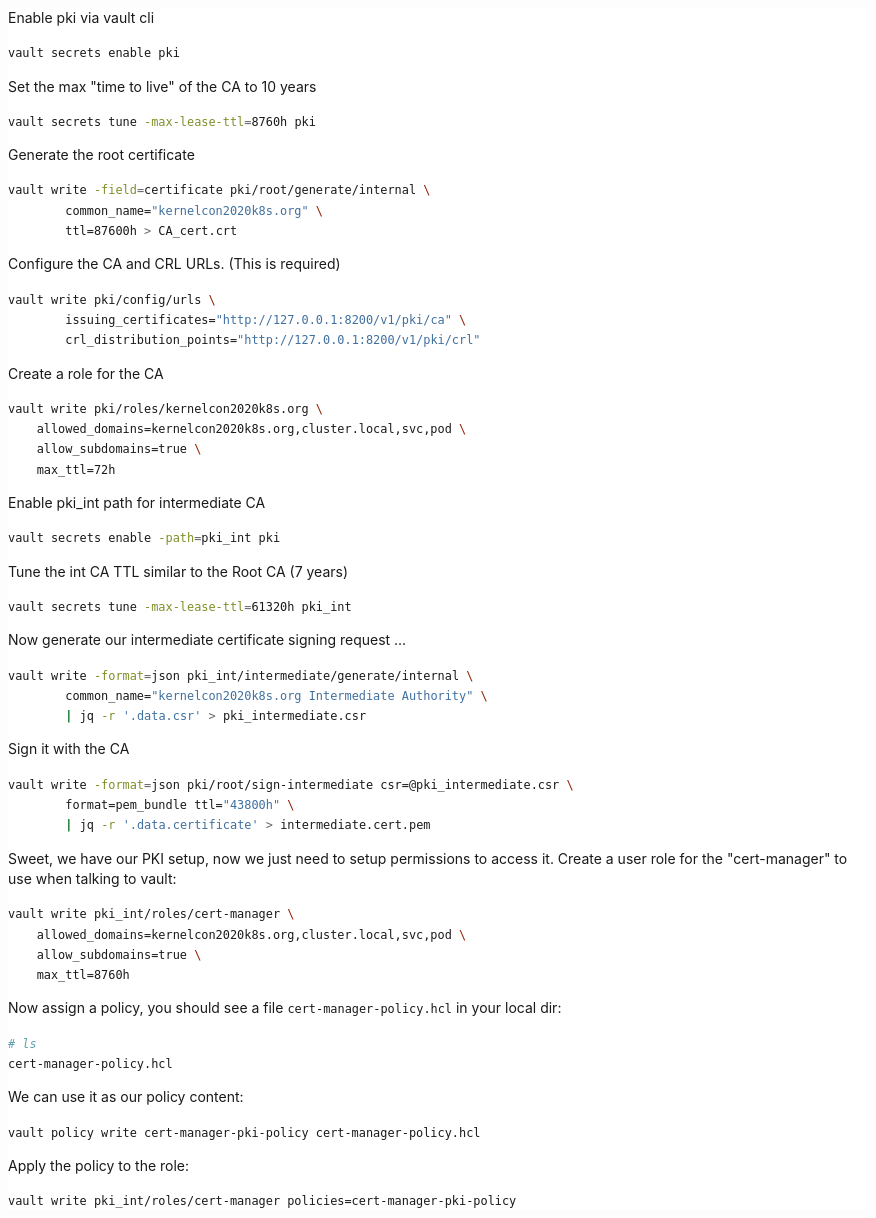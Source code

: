 Enable pki via vault cli
```bash
vault secrets enable pki
```
Set the max "time to live" of the CA to 10 years
```bash
vault secrets tune -max-lease-ttl=8760h pki
```
Generate the root certificate
```bash
vault write -field=certificate pki/root/generate/internal \
        common_name="kernelcon2020k8s.org" \
        ttl=87600h > CA_cert.crt
```
Configure the CA and CRL URLs. (This is required)
```bash
vault write pki/config/urls \
        issuing_certificates="http://127.0.0.1:8200/v1/pki/ca" \
        crl_distribution_points="http://127.0.0.1:8200/v1/pki/crl"
```
Create a role for the CA
```bash
vault write pki/roles/kernelcon2020k8s.org \
    allowed_domains=kernelcon2020k8s.org,cluster.local,svc,pod \
    allow_subdomains=true \
    max_ttl=72h
```
Enable pki_int path for intermediate CA
```bash
vault secrets enable -path=pki_int pki
```
Tune the int CA TTL similar to the Root CA (7 years)
```bash
vault secrets tune -max-lease-ttl=61320h pki_int
```
Now generate our intermediate certificate signing request ...
```bash
vault write -format=json pki_int/intermediate/generate/internal \
        common_name="kernelcon2020k8s.org Intermediate Authority" \
        | jq -r '.data.csr' > pki_intermediate.csr
```
Sign it with the CA
```bash
vault write -format=json pki/root/sign-intermediate csr=@pki_intermediate.csr \
        format=pem_bundle ttl="43800h" \
        | jq -r '.data.certificate' > intermediate.cert.pem
```
Sweet, we have our PKI setup, now we just need to setup permissions to access it.
Create a user role for the "cert-manager" to use when talking to vault:
```bash
vault write pki_int/roles/cert-manager \
	allowed_domains=kernelcon2020k8s.org,cluster.local,svc,pod \
	allow_subdomains=true \
	max_ttl=8760h
```
Now assign a policy, you should see a file ``` cert-manager-policy.hcl ``` in your local dir:
```bash
# ls
cert-manager-policy.hcl
```
We can use it as our policy content:
```bash
vault policy write cert-manager-pki-policy cert-manager-policy.hcl
```
Apply the policy to the role:
```bash
vault write pki_int/roles/cert-manager policies=cert-manager-pki-policy
```
